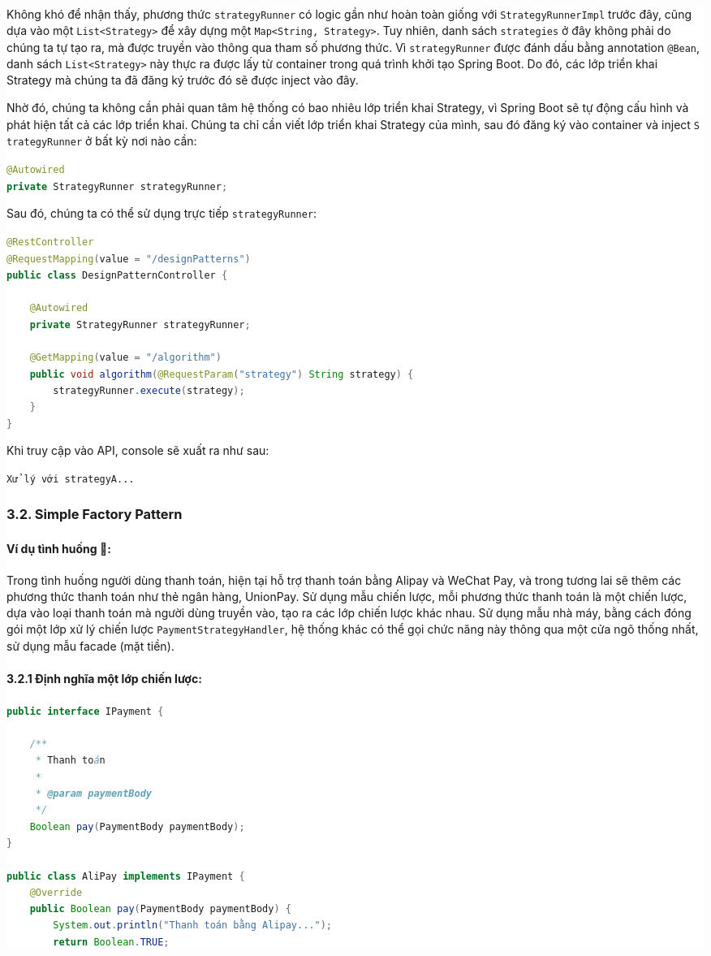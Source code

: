 Không khó để nhận thấy, phương thức `strategyRunner` có logic gần như hoàn toàn giống với `StrategyRunnerImpl` trước đây, cũng dựa vào một `List<Strategy>` để xây dựng một `Map<String, Strategy>`. Tuy nhiên, danh sách `strategies` ở đây không phải do chúng ta tự tạo ra, mà được truyền vào thông qua tham số phương thức. Vì `strategyRunner` được đánh dấu bằng annotation `@Bean`, danh sách `List<Strategy>` này thực ra được lấy từ container trong quá trình khởi tạo Spring Boot. Do đó, các lớp triển khai Strategy mà chúng ta đã đăng ký trước đó sẽ được inject vào đây.

Nhờ đó, chúng ta không cần phải quan tâm hệ thống có bao nhiêu lớp triển khai Strategy, vì Spring Boot sẽ tự động cấu hình và phát hiện tất cả các lớp triển khai. Chúng ta chỉ cần viết lớp triển khai Strategy của mình, sau đó đăng ký vào container và inject `StrategyRunner` ở bất kỳ nơi nào cần:

```java
@Autowired
private StrategyRunner strategyRunner;
```

Sau đó, chúng ta có thể sử dụng trực tiếp `strategyRunner`:

```java
@RestController
@RequestMapping(value = "/designPatterns")
public class DesignPatternController {

    @Autowired
    private StrategyRunner strategyRunner;

    @GetMapping(value = "/algorithm")
    public void algorithm(@RequestParam("strategy") String strategy) {
        strategyRunner.execute(strategy);
    }
}
```

Khi truy cập vào API, console sẽ xuất ra như sau:

```
Xử lý với strategyA...
```

### 3.2. Simple Factory Pattern

#### Ví dụ tình huống 🌰:

Trong tình huống người dùng thanh toán, hiện tại hỗ trợ thanh toán bằng Alipay và WeChat Pay, và trong tương lai sẽ thêm các phương thức thanh toán như thẻ ngân hàng, UnionPay. Sử dụng mẫu chiến lược, mỗi phương thức thanh toán là một chiến lược, dựa vào loại thanh toán mà người dùng truyền vào, tạo ra các lớp chiến lược khác nhau. Sử dụng mẫu nhà máy, bằng cách đóng gói một lớp xử lý chiến lược `PaymentStrategyHandler`, hệ thống khác có thể gọi chức năng này thông qua một cửa ngõ thống nhất, sử dụng mẫu facade (mặt tiền).

#### 3.2.1 Định nghĩa một lớp chiến lược:

```java
public interface IPayment {

    /**
     * Thanh toán
     *
     * @param paymentBody
     */
    Boolean pay(PaymentBody paymentBody);
}

public class AliPay implements IPayment {
    @Override
    public Boolean pay(PaymentBody paymentBody) {
        System.out.println("Thanh toán bằng Alipay...");
        return Boolean.TRUE;
```